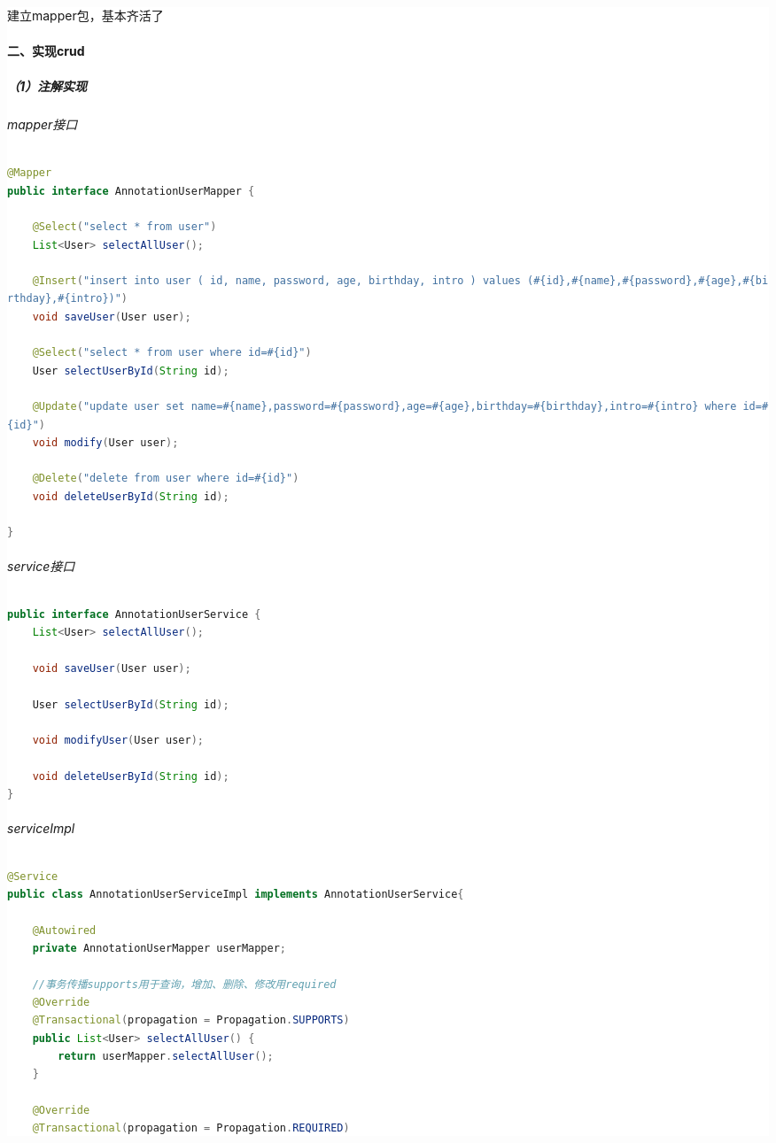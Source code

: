 建立mapper包，基本齐活了


#### 二、实现crud

##### （1）注解实现

###### mapper接口

```java
@Mapper
public interface AnnotationUserMapper {
	
	@Select("select * from user")
	List<User> selectAllUser();
	
	@Insert("insert into user ( id, name, password, age, birthday, intro ) values (#{id},#{name},#{password},#{age},#{birthday},#{intro})")
	void saveUser(User user);
	
	@Select("select * from user where id=#{id}")
	User selectUserById(String id);
	
	@Update("update user set name=#{name},password=#{password},age=#{age},birthday=#{birthday},intro=#{intro} where id=#{id}")
	void modify(User user);
	
	@Delete("delete from user where id=#{id}")
	void deleteUserById(String id);
	
}
```

###### service接口

```java
public interface AnnotationUserService {
	List<User> selectAllUser();

	void saveUser(User user);

	User selectUserById(String id);

	void modifyUser(User user);

	void deleteUserById(String id);
}
```

###### serviceImpl

```java
@Service
public class AnnotationUserServiceImpl implements AnnotationUserService{
	
	@Autowired
	private AnnotationUserMapper userMapper;

	//事务传播supports用于查询，增加、删除、修改用required
	@Override
	@Transactional(propagation = Propagation.SUPPORTS)
	public List<User> selectAllUser() {		
		return userMapper.selectAllUser();
	}

	@Override
	@Transactional(propagation = Propagation.REQUIRED)
```